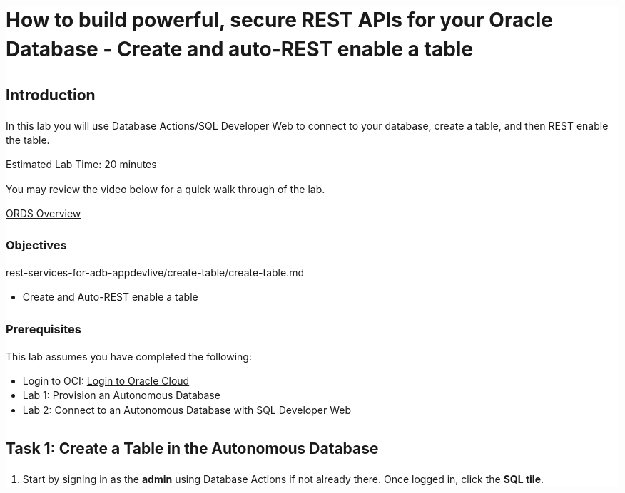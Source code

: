 # How to build powerful, secure REST APIs for your Oracle Database - Create and auto-REST enable a table

## Introduction

In this lab you will use Database Actions/SQL Developer Web to connect to your database, create a table, and then REST enable the table.

Estimated Lab Time: 20 minutes

You may review the video below for a quick walk through of the lab.

[ORDS Overview](youtube:xr957th1h3U)

### Objectives
rest-services-for-adb-appdevlive/create-table/create-table.md
- Create and Auto-REST enable a table

### Prerequisites

This lab assumes you have completed the following:
* Login to OCI: [Login to Oracle Cloud](https://oracle-livelabs.github.io/adb/shared/adb-provision/adb-provision.md)
* Lab 1: [Provision an Autonomous Database](https://oracle-livelabs.github.io/adb/shared/adb-provision/adb-provision.md)
* Lab 2: [Connect to an Autonomous Database with SQL Developer Web](https://oracle-livelabs.github.io/common/labs/sqldevweb-login/sqldevweb-login.md)

## Task 1: Create a Table in the Autonomous Database

1. Start by signing in as the **admin** using [Database Actions](https://oracle-livelabs.github.io/common/labs/sqldevweb-login/sqldevweb-login.md) if not already there. Once logged in, click the **SQL tile**.

